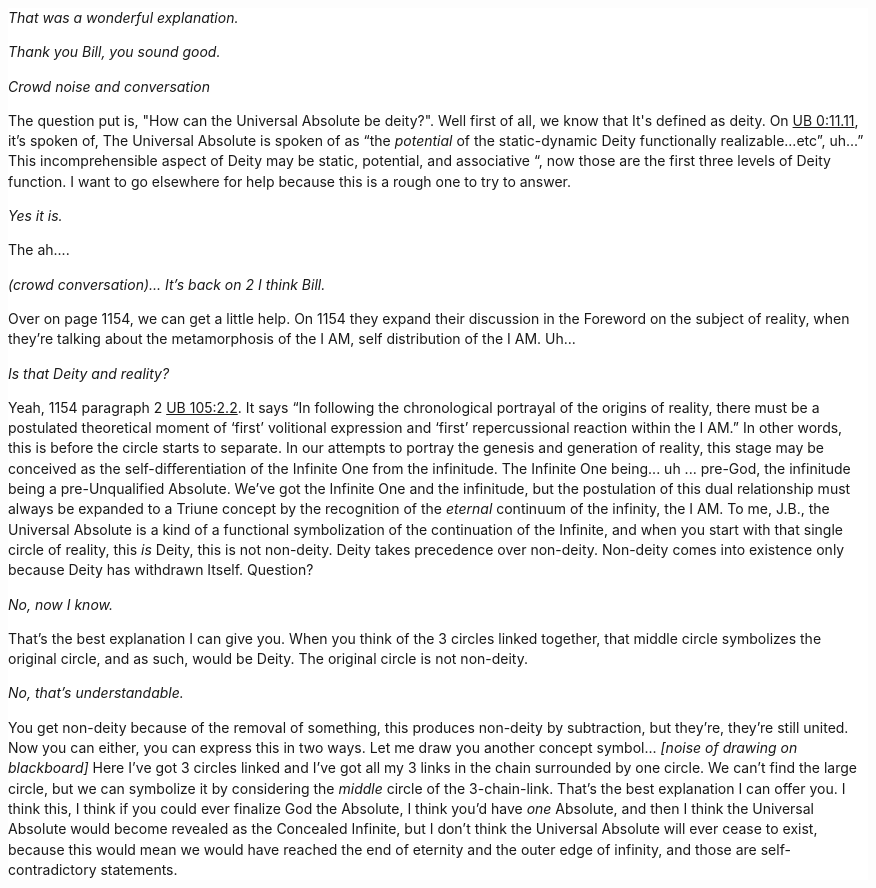 _That was a wonderful explanation._

_Thank you Bill, you sound good._

_Crowd noise and conversation_

The question put is, "How can the Universal Absolute be deity?". Well first of all, we know that It's defined as deity. On [UB 0:11.11](/en/The_Urantia_Book/0#p11_11), it’s spoken of, The Universal Absolute is spoken of as “the _potential_ of the static-dynamic Deity functionally realizable...etc”, uh...” This incomprehensible aspect of Deity may be static, potential, and associative “, now those are the first three levels of Deity function. I want to go elsewhere for help because this is a rough one to try to answer.

_Yes it is._

The ah....

_(crowd conversation)... It’s back on 2 I think Bill._

Over on page 1154, we can get a little help. On 1154 they expand their discussion in the Foreword on the subject of reality, when they’re talking about the metamorphosis of the I AM, self distribution of the I AM. Uh...

_Is that Deity and reality?_

Yeah, 1154 paragraph 2 [UB 105:2.2](/en/The_Urantia_Book/105#p2_2). It says “In following the chronological portrayal of the origins of reality, there must be a postulated theoretical moment of ‘first’ volitional expression and ‘first’ repercussional reaction within the I AM.” In other words, this is before the circle starts to separate. In our attempts to portray the genesis and generation of reality, this stage may be conceived as the self-differentiation of the Infinite One from the infinitude. The Infinite One being... uh ... pre-God, the infinitude being a pre-Unqualified Absolute. We’ve got the Infinite One and the infinitude, but the postulation of this dual relationship must always be expanded to a Triune concept by the recognition of the _eternal_ continuum of the infinity, the I AM. To me, J.B., the Universal Absolute is a kind of a functional symbolization of the continuation of the Infinite, and when you start with that single circle of reality, this _is_ Deity, this is not non-deity. Deity takes precedence over non-deity. Non-deity comes into existence only because Deity has withdrawn Itself. Question?

_No, now I know._

That’s the best explanation I can give you. When you think of the 3 circles linked together, that middle circle symbolizes the original circle, and as such, would be Deity. The original circle is not non-deity.

_No, that’s understandable._

You get non-deity because of the removal of something, this produces non-deity by subtraction, but they’re, they’re still united. Now you can either, you can express this in two ways. Let me draw you another concept symbol... _\[noise of drawing on blackboard\]_ Here I’ve got 3 circles linked and I’ve got all my 3 links in the chain surrounded by one circle. We can’t find the large circle, but we can symbolize it by considering the _middle_ circle of the 3-chain-link. That’s the best explanation I can offer you. I think this, I think if you could ever finalize God the Absolute, I think you’d have _one_ Absolute, and then I think the Universal Absolute would become revealed as the Concealed Infinite, but I don’t think the Universal Absolute will ever cease to exist, because this would mean we would have reached the end of eternity and the outer edge of infinity, and those are self-contradictory statements.
